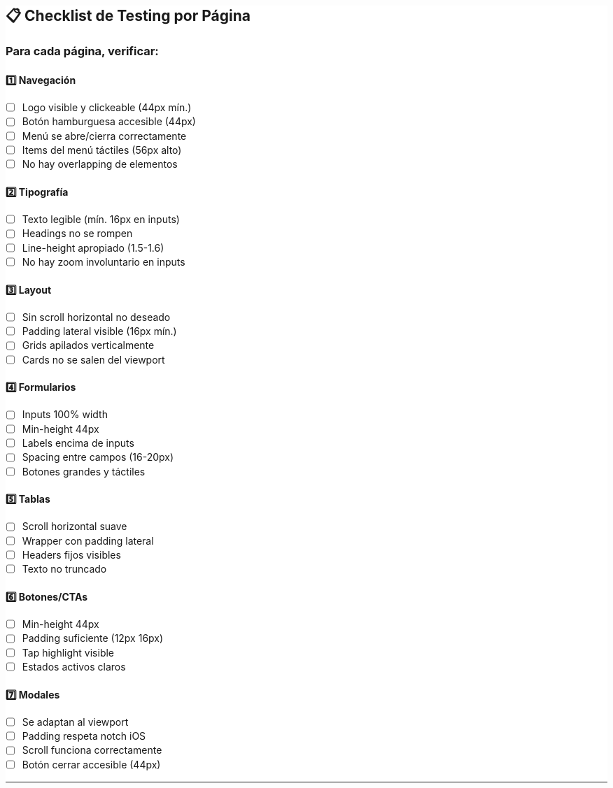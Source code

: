 
## 📋 Checklist de Testing por Página

### Para cada página, verificar:

#### 1️⃣ **Navegación**
- [ ] Logo visible y clickeable (44px mín.)
- [ ] Botón hamburguesa accesible (44px)
- [ ] Menú se abre/cierra correctamente
- [ ] Items del menú táctiles (56px alto)
- [ ] No hay overlapping de elementos

#### 2️⃣ **Tipografía**
- [ ] Texto legible (mín. 16px en inputs)
- [ ] Headings no se rompen
- [ ] Line-height apropiado (1.5-1.6)
- [ ] No hay zoom involuntario en inputs

#### 3️⃣ **Layout**
- [ ] Sin scroll horizontal no deseado
- [ ] Padding lateral visible (16px mín.)
- [ ] Grids apilados verticalmente
- [ ] Cards no se salen del viewport

#### 4️⃣ **Formularios**
- [ ] Inputs 100% width
- [ ] Min-height 44px
- [ ] Labels encima de inputs
- [ ] Spacing entre campos (16-20px)
- [ ] Botones grandes y táctiles

#### 5️⃣ **Tablas**
- [ ] Scroll horizontal suave
- [ ] Wrapper con padding lateral
- [ ] Headers fijos visibles
- [ ] Texto no truncado

#### 6️⃣ **Botones/CTAs**
- [ ] Min-height 44px
- [ ] Padding suficiente (12px 16px)
- [ ] Tap highlight visible
- [ ] Estados activos claros

#### 7️⃣ **Modales**
- [ ] Se adaptan al viewport
- [ ] Padding respeta notch iOS
- [ ] Scroll funciona correctamente
- [ ] Botón cerrar accesible (44px)

---
